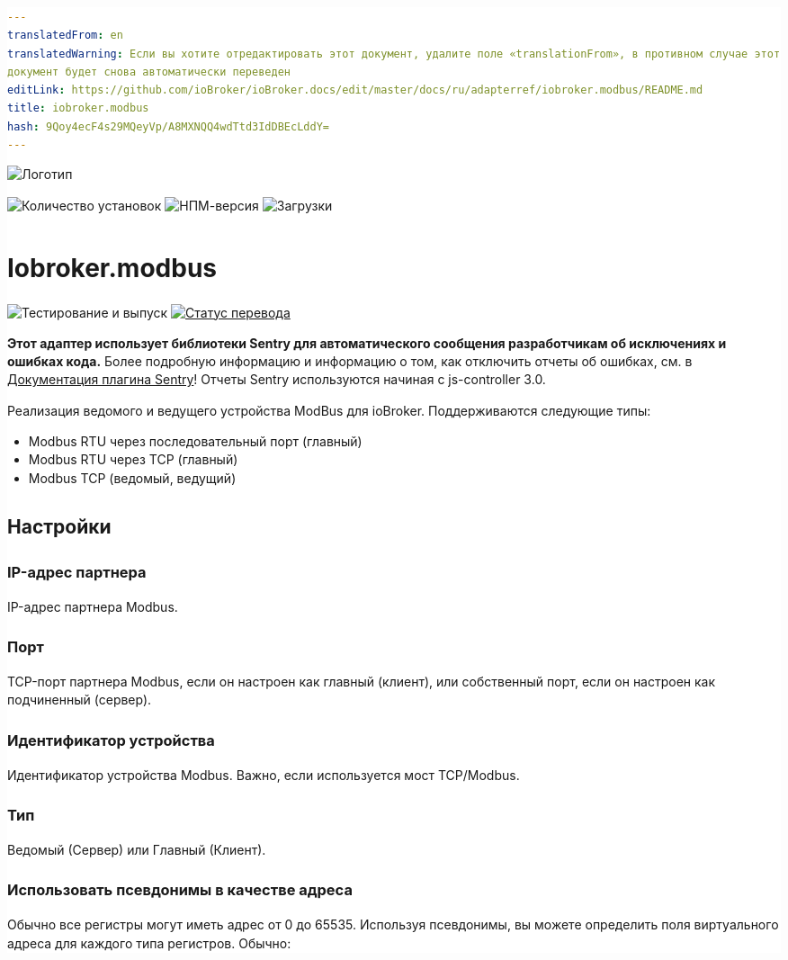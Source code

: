 ```yaml
---
translatedFrom: en
translatedWarning: Если вы хотите отредактировать этот документ, удалите поле «translationFrom», в противном случае этот документ будет снова автоматически переведен
editLink: https://github.com/ioBroker/ioBroker.docs/edit/master/docs/ru/adapterref/iobroker.modbus/README.md
title: iobroker.modbus
hash: 9Qoy4ecF4s29MQeyVp/A8MXNQQ4wdTtd3IdDBEcLddY=
---
```

![Логотип](../../../en/adapterref/iobroker.modbus/admin/modbus.png)

![Количество установок](http://iobroker.live/badges/modbus-stable.svg)
![НПМ-версия](http://img.shields.io/npm/v/iobroker.modbus.svg)
![Загрузки](https://img.shields.io/npm/dm/iobroker.modbus.svg)

# Iobroker.modbus
![Тестирование и выпуск](https://github.com/ioBroker/iobroker.modbus/workflows/Test%20and%20Release/badge.svg) [![Статус перевода](https://weblate.iobroker.net/widgets/adapters/-/modbus/svg-badge.svg)](https://weblate.iobroker.net/engage/adapters/?utm_source=widget)

**Этот адаптер использует библиотеки Sentry для автоматического сообщения разработчикам об исключениях и ошибках кода.** Более подробную информацию и информацию о том, как отключить отчеты об ошибках, см. в [Документация плагина Sentry](https://github.com/ioBroker/plugin-sentry#plugin-sentry)! Отчеты Sentry используются начиная с js-controller 3.0.

Реализация ведомого и ведущего устройства ModBus для ioBroker. Поддерживаются следующие типы:

- Modbus RTU через последовательный порт (главный)
- Modbus RTU через TCP (главный)
- Modbus TCP (ведомый, ведущий)

## Настройки
### IP-адрес партнера
IP-адрес партнера Modbus.

### Порт
TCP-порт партнера Modbus, если он настроен как главный (клиент), или собственный порт, если он настроен как подчиненный (сервер).

### Идентификатор устройства
Идентификатор устройства Modbus. Важно, если используется мост TCP/Modbus.

### Тип
Ведомый (Сервер) или Главный (Клиент).

### Использовать псевдонимы в качестве адреса
Обычно все регистры могут иметь адрес от 0 до 65535. Используя псевдонимы, вы можете определить поля виртуального адреса для каждого типа регистров. Обычно:
